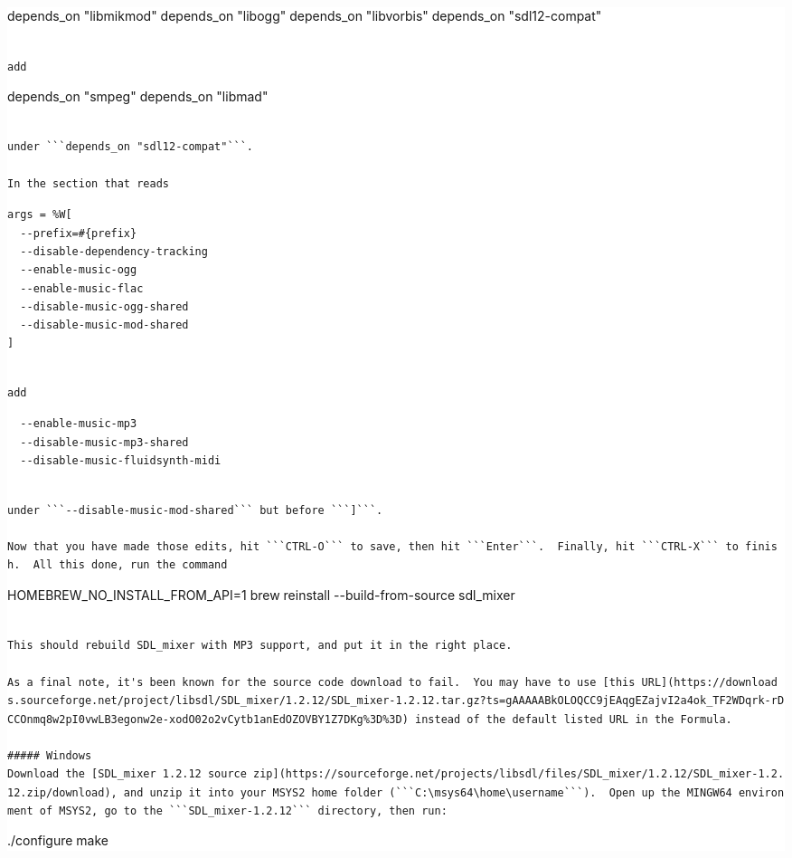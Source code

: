   depends_on "libmikmod"
  depends_on "libogg"
  depends_on "libvorbis"
  depends_on "sdl12-compat"
```

add

```
  depends_on "smpeg"
  depends_on "libmad"
```

under ```depends_on "sdl12-compat"```.

In the section that reads

```
    args = %W[
      --prefix=#{prefix}
      --disable-dependency-tracking
      --enable-music-ogg
      --enable-music-flac
      --disable-music-ogg-shared
      --disable-music-mod-shared
    ]
```

add

```
      --enable-music-mp3
      --disable-music-mp3-shared
      --disable-music-fluidsynth-midi
```

under ```--disable-music-mod-shared``` but before ```]```.

Now that you have made those edits, hit ```CTRL-O``` to save, then hit ```Enter```.  Finally, hit ```CTRL-X``` to finish.  All this done, run the command

```
HOMEBREW_NO_INSTALL_FROM_API=1 brew reinstall --build-from-source sdl_mixer
```

This should rebuild SDL_mixer with MP3 support, and put it in the right place.

As a final note, it's been known for the source code download to fail.  You may have to use [this URL](https://downloads.sourceforge.net/project/libsdl/SDL_mixer/1.2.12/SDL_mixer-1.2.12.tar.gz?ts=gAAAAABkOLOQCC9jEAqgEZajvI2a4ok_TF2WDqrk-rDCCOnmq8w2pI0vwLB3egonw2e-xodO02o2vCytb1anEdOZOVBY1Z7DKg%3D%3D) instead of the default listed URL in the Formula.

##### Windows
Download the [SDL_mixer 1.2.12 source zip](https://sourceforge.net/projects/libsdl/files/SDL_mixer/1.2.12/SDL_mixer-1.2.12.zip/download), and unzip it into your MSYS2 home folder (```C:\msys64\home\username```).  Open up the MINGW64 environment of MSYS2, go to the ```SDL_mixer-1.2.12``` directory, then run:

```
./configure
make
```

```
